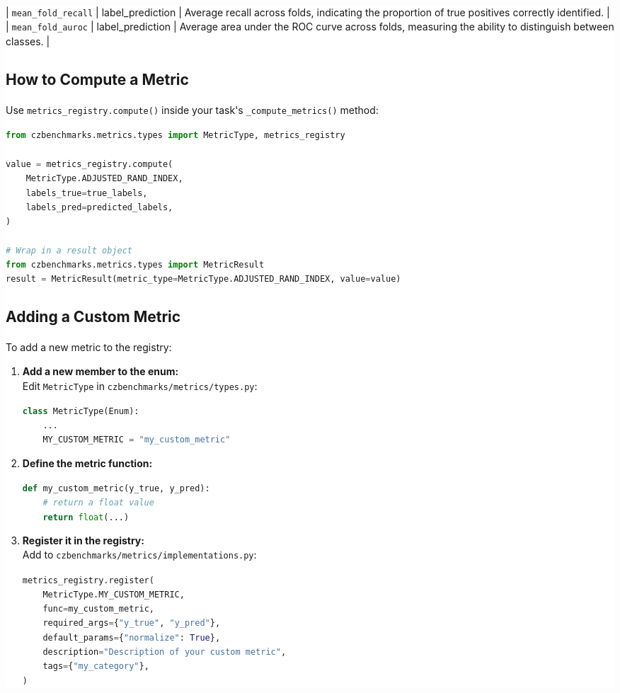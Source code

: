 | `mean_fold_recall`       | label_prediction | Average recall across folds, indicating the proportion of true positives correctly identified.                   |
| `mean_fold_auroc`        | label_prediction | Average area under the ROC curve across folds, measuring the ability to distinguish between classes.             |

## How to Compute a Metric

Use `metrics_registry.compute()` inside your task's `_compute_metrics()` method:

```python
from czbenchmarks.metrics.types import MetricType, metrics_registry

value = metrics_registry.compute(
    MetricType.ADJUSTED_RAND_INDEX,
    labels_true=true_labels,
    labels_pred=predicted_labels,
)

# Wrap in a result object
from czbenchmarks.metrics.types import MetricResult
result = MetricResult(metric_type=MetricType.ADJUSTED_RAND_INDEX, value=value)
```

## Adding a Custom Metric

To add a new metric to the registry:

1. **Add a new member to the enum:**  
   Edit `MetricType` in `czbenchmarks/metrics/types.py`:

   ```python
   class MetricType(Enum):
       ...
       MY_CUSTOM_METRIC = "my_custom_metric"
   ```

2. **Define the metric function:**

   ```python
   def my_custom_metric(y_true, y_pred):
       # return a float value
       return float(...)
   ```

3. **Register it in the registry:**  
   Add to `czbenchmarks/metrics/implementations.py`:

   ```python
   metrics_registry.register(
       MetricType.MY_CUSTOM_METRIC,
       func=my_custom_metric,
       required_args={"y_true", "y_pred"},
       default_params={"normalize": True},
       description="Description of your custom metric",
       tags={"my_category"},
   )
   ```
